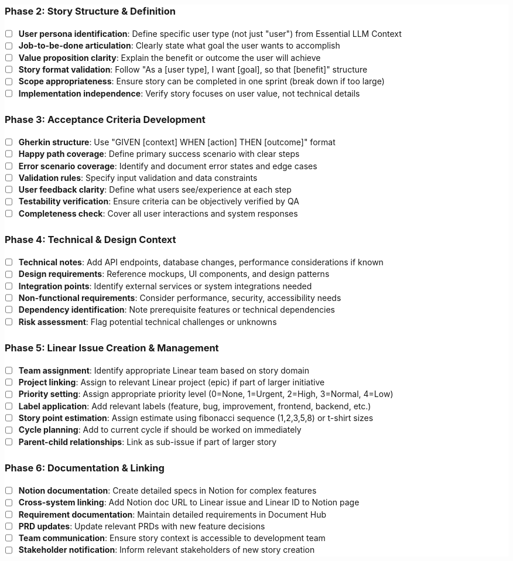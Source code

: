 ### Phase 2: Story Structure & Definition

- [ ] **User persona identification**: Define specific user type (not just "user") from Essential LLM Context
- [ ] **Job-to-be-done articulation**: Clearly state what goal the user wants to accomplish
- [ ] **Value proposition clarity**: Explain the benefit or outcome the user will achieve
- [ ] **Story format validation**: Follow "As a [user type], I want [goal], so that [benefit]" structure
- [ ] **Scope appropriateness**: Ensure story can be completed in one sprint (break down if too large)
- [ ] **Implementation independence**: Verify story focuses on user value, not technical details

### Phase 3: Acceptance Criteria Development

- [ ] **Gherkin structure**: Use "GIVEN [context] WHEN [action] THEN [outcome]" format
- [ ] **Happy path coverage**: Define primary success scenario with clear steps
- [ ] **Error scenario coverage**: Identify and document error states and edge cases
- [ ] **Validation rules**: Specify input validation and data constraints
- [ ] **User feedback clarity**: Define what users see/experience at each step
- [ ] **Testability verification**: Ensure criteria can be objectively verified by QA
- [ ] **Completeness check**: Cover all user interactions and system responses

### Phase 4: Technical & Design Context

- [ ] **Technical notes**: Add API endpoints, database changes, performance considerations if known
- [ ] **Design requirements**: Reference mockups, UI components, and design patterns
- [ ] **Integration points**: Identify external services or system integrations needed
- [ ] **Non-functional requirements**: Consider performance, security, accessibility needs
- [ ] **Dependency identification**: Note prerequisite features or technical dependencies
- [ ] **Risk assessment**: Flag potential technical challenges or unknowns

### Phase 5: Linear Issue Creation & Management

- [ ] **Team assignment**: Identify appropriate Linear team based on story domain
- [ ] **Project linking**: Assign to relevant Linear project (epic) if part of larger initiative
- [ ] **Priority setting**: Assign appropriate priority level (0=None, 1=Urgent, 2=High, 3=Normal, 4=Low)
- [ ] **Label application**: Add relevant labels (feature, bug, improvement, frontend, backend, etc.)
- [ ] **Story point estimation**: Assign estimate using fibonacci sequence (1,2,3,5,8) or t-shirt sizes
- [ ] **Cycle planning**: Add to current cycle if should be worked on immediately
- [ ] **Parent-child relationships**: Link as sub-issue if part of larger story

### Phase 6: Documentation & Linking

- [ ] **Notion documentation**: Create detailed specs in Notion for complex features
- [ ] **Cross-system linking**: Add Notion doc URL to Linear issue and Linear ID to Notion page
- [ ] **Requirement documentation**: Maintain detailed requirements in Document Hub
- [ ] **PRD updates**: Update relevant PRDs with new feature decisions
- [ ] **Team communication**: Ensure story context is accessible to development team
- [ ] **Stakeholder notification**: Inform relevant stakeholders of new story creation
